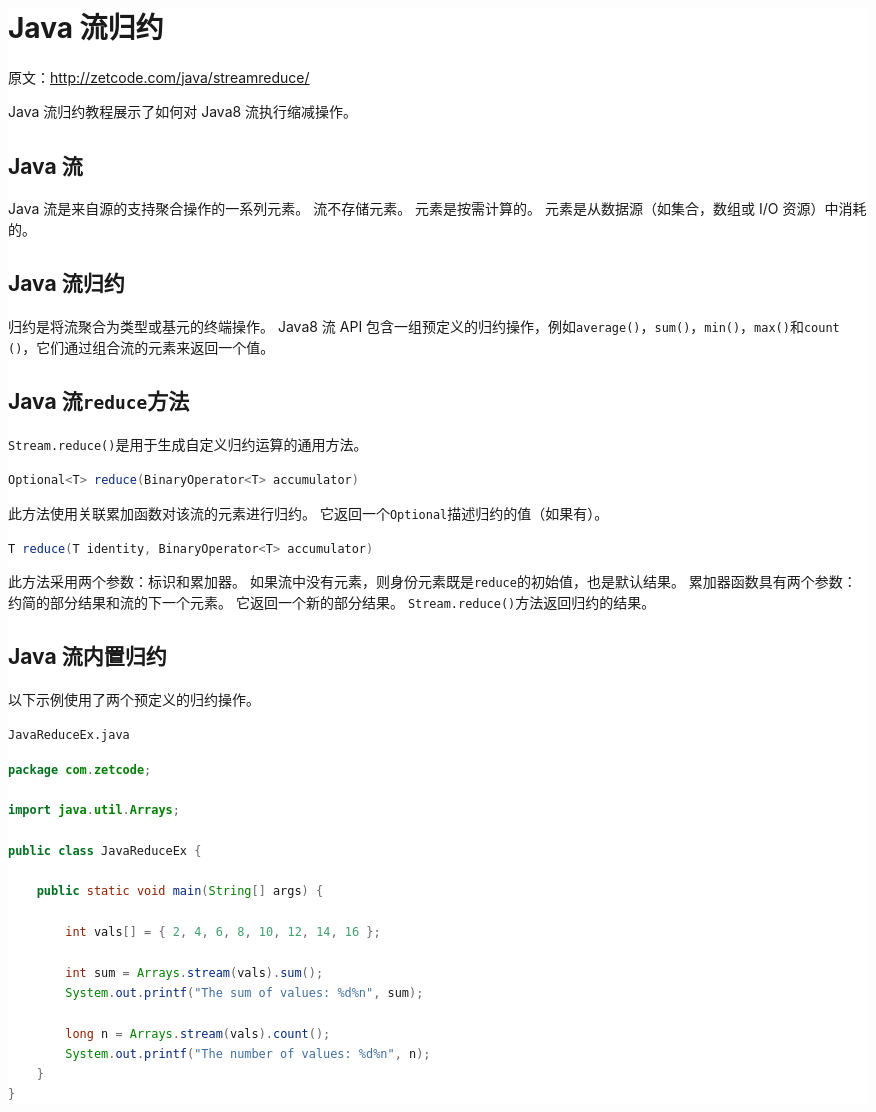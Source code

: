 # Java 流归约

原文：http://zetcode.com/java/streamreduce/

Java 流归约教程展示了如何对 Java8 流执行缩减操作。

## Java 流

Java 流是来自源的支持聚合操作的一系列元素。 流不存储元素。 元素是按需计算的。 元素是从数据源（如集合，数组或 I/O 资源）中消耗的。

## Java 流归约

归约是将流聚合为类型或基元的终端操作。 Java8 流 API 包含一组预定义的归约操作，例如`average()`，`sum()`，`min()`，`max()`和`count()`，它们通过组合流的元素来返回一个值。

## Java 流`reduce`方法

`Stream.reduce()`是用于生成自定义归约运算的通用方法。

```java
Optional<T> reduce(BinaryOperator<T> accumulator)

```

此方法使用关联累加函数对该流的元素进行归约。 它返回一个`Optional`描述归约的值（如果有）。

```java
T reduce(T identity, BinaryOperator<T> accumulator)

```

此方法采用两个参数：标识和累加器。 如果流中没有元素，则身份元素既是`reduce`的初始值，也是默认结果。 累加器函数具有两个参数：约简的部分结果和流的下一个元素。 它返回一个新的部分结果。 `Stream.reduce()`方法返回归约的结果。

## Java 流内置归约

以下示例使用了两个预定义的归约操作。

`JavaReduceEx.java`

```java
package com.zetcode;

import java.util.Arrays;

public class JavaReduceEx {

    public static void main(String[] args) {

        int vals[] = { 2, 4, 6, 8, 10, 12, 14, 16 };

        int sum = Arrays.stream(vals).sum();
        System.out.printf("The sum of values: %d%n", sum);

        long n = Arrays.stream(vals).count();
        System.out.printf("The number of values: %d%n", n);        
    }
}

```
